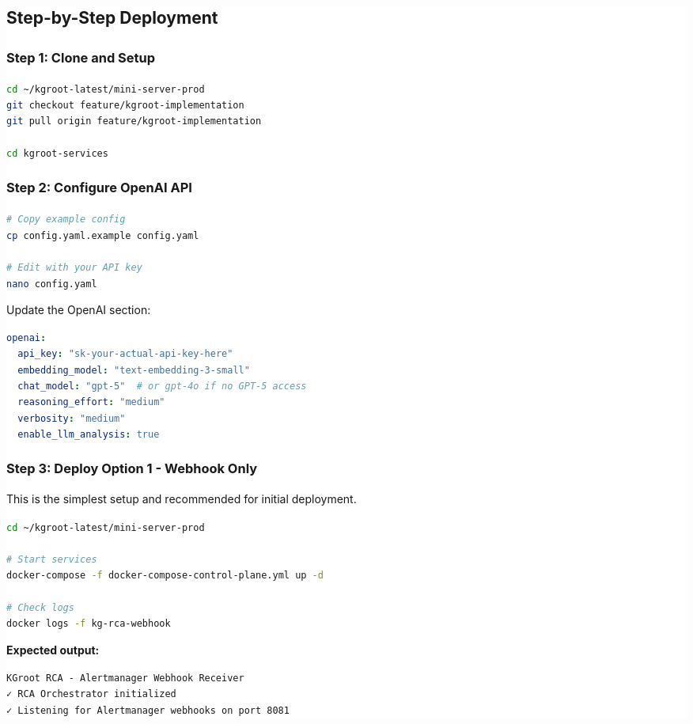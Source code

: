 ## Step-by-Step Deployment

### Step 1: Clone and Setup

```bash
cd ~/kgroot-latest/mini-server-prod
git checkout feature/kgroot-implementation
git pull origin feature/kgroot-implementation

cd kgroot-services
```

### Step 2: Configure OpenAI API

```bash
# Copy example config
cp config.yaml.example config.yaml

# Edit with your API key
nano config.yaml
```

Update the OpenAI section:
```yaml
openai:
  api_key: "sk-your-actual-api-key-here"
  embedding_model: "text-embedding-3-small"
  chat_model: "gpt-5"  # or gpt-4o if no GPT-5 access
  reasoning_effort: "medium"
  verbosity: "medium"
  enable_llm_analysis: true
```

### Step 3: Deploy Option 1 - Webhook Only

This is the simplest setup and recommended for initial deployment.

```bash
cd ~/kgroot-latest/mini-server-prod

# Start services
docker-compose -f docker-compose-control-plane.yml up -d

# Check logs
docker logs -f kg-rca-webhook
```

**Expected output:**
```
KGroot RCA - Alertmanager Webhook Receiver
✓ RCA Orchestrator initialized
✓ Listening for Alertmanager webhooks on port 8081
```
